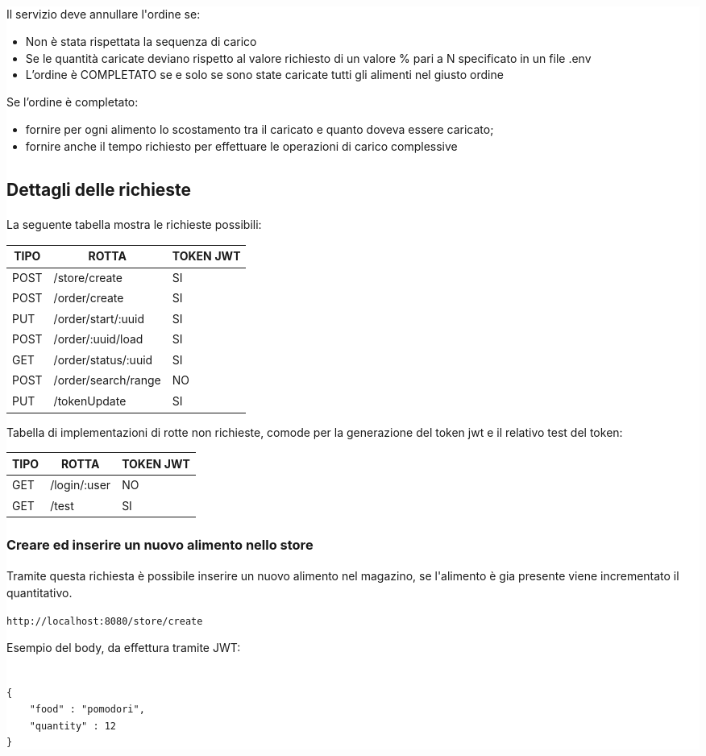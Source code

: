 
Il servizio deve annullare l'ordine se:
- Non è stata rispettata la sequenza di carico
- Se le quantità caricate deviano rispetto al valore richiesto di un valore % pari a N specificato in un file .env
- L’ordine è COMPLETATO se e solo se sono state caricate tutti gli alimenti nel giusto ordine

Se l’ordine è completato:

- fornire per ogni alimento lo scostamento tra il caricato e quanto doveva essere caricato; 
-	fornire anche il tempo richiesto per effettuare le operazioni di carico complessive



## Dettagli delle richieste
La seguente tabella mostra le richieste possibili:


|    TIPO        | ROTTA                         | TOKEN JWT |
| --------------- | ------------------------------ | --------- |
| POST            | /store/create                  | SI        |
| POST            | /order/create                  | SI        |
| PUT             | /order/start/:uuid             | SI        |
| POST            | /order/:uuid/load              | SI        |
| GET             | /order/status/:uuid            | SI        |
| POST            | /order/search/range            | NO        |
| PUT             | /tokenUpdate                   | SI        |


Tabella di implementazioni di rotte non richieste, comode per la generazione del token jwt e il relativo test del token:

|    TIPO        | ROTTA                         | TOKEN JWT |
| --------------- | ------------------------------ | --------- |
| GET             | /login/:user                   | NO        |
| GET             | /test                          | SI        |

### Creare ed inserire un nuovo alimento nello store
Tramite questa richiesta è possibile inserire un nuovo alimento nel magazino, se l'alimento è gia presente viene incrementato il quantitativo.
~~~
http://localhost:8080/store/create
~~~
Esempio del body, da effettura tramite JWT:
~~~

{
    "food" : "pomodori",
    "quantity" : 12
}
~~~
